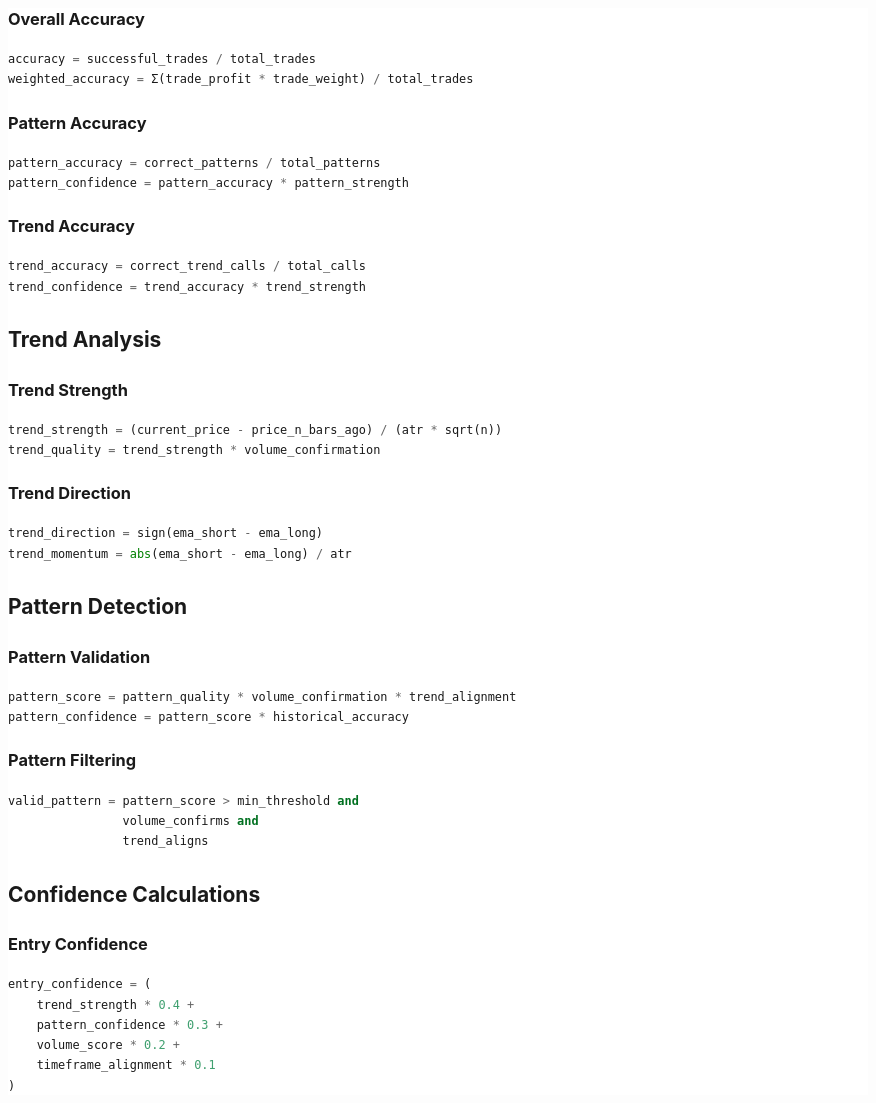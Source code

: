 ### Overall Accuracy
```python
accuracy = successful_trades / total_trades
weighted_accuracy = Σ(trade_profit * trade_weight) / total_trades
```

### Pattern Accuracy
```python
pattern_accuracy = correct_patterns / total_patterns
pattern_confidence = pattern_accuracy * pattern_strength
```

### Trend Accuracy
```python
trend_accuracy = correct_trend_calls / total_calls
trend_confidence = trend_accuracy * trend_strength
```

## Trend Analysis

### Trend Strength
```python
trend_strength = (current_price - price_n_bars_ago) / (atr * sqrt(n))
trend_quality = trend_strength * volume_confirmation
```

### Trend Direction
```python
trend_direction = sign(ema_short - ema_long)
trend_momentum = abs(ema_short - ema_long) / atr
```

## Pattern Detection

### Pattern Validation
```python
pattern_score = pattern_quality * volume_confirmation * trend_alignment
pattern_confidence = pattern_score * historical_accuracy
```

### Pattern Filtering
```python
valid_pattern = pattern_score > min_threshold and
                volume_confirms and
                trend_aligns
```

## Confidence Calculations

### Entry Confidence
```python
entry_confidence = (
    trend_strength * 0.4 +
    pattern_confidence * 0.3 +
    volume_score * 0.2 +
    timeframe_alignment * 0.1
)
```
